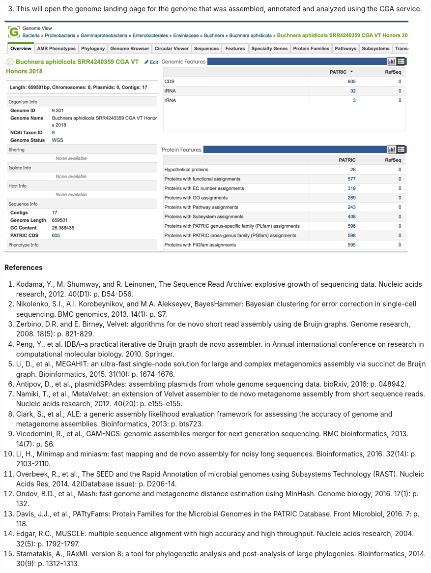 3.  This will open the genome landing page for the genome that was
    assembled, annotated and analyzed using the CGA service.

![](images/image43.png)

**References**

1.	Kodama, Y., M. Shumway, and R. Leinonen, The Sequence Read Archive: explosive growth of sequencing data. Nucleic acids research, 2012. 40(D1): p. D54-D56.
2.	Nikolenko, S.I., A.I. Korobeynikov, and M.A. Alekseyev, BayesHammer: Bayesian clustering for error correction in single-cell sequencing. BMC genomics, 2013. 14(1): p. S7.
3.	Zerbino, D.R. and E. Birney, Velvet: algorithms for de novo short read assembly using de Bruijn graphs. Genome research, 2008. 18(5): p. 821-829.
4.	Peng, Y., et al. IDBA–a practical iterative de Bruijn graph de novo assembler. in Annual international conference on research in computational molecular biology. 2010. Springer.
5.	Li, D., et al., MEGAHIT: an ultra-fast single-node solution for large and complex metagenomics assembly via succinct de Bruijn graph. Bioinformatics, 2015. 31(10): p. 1674-1676.
6.	Antipov, D., et al., plasmidSPAdes: assembling plasmids from whole genome sequencing data. bioRxiv, 2016: p. 048942.
7.	Namiki, T., et al., MetaVelvet: an extension of Velvet assembler to de novo metagenome assembly from short sequence reads. Nucleic acids research, 2012. 40(20): p. e155-e155.
8.	Clark, S., et al., ALE: a generic assembly likelihood evaluation framework for assessing the accuracy of genome and metagenome assemblies. Bioinformatics, 2013: p. bts723.
9.	Vicedomini, R., et al., GAM-NGS: genomic assemblies merger for next generation sequencing. BMC bioinformatics, 2013. 14(7): p. S6.
10.	Li, H., Minimap and miniasm: fast mapping and de novo assembly for noisy long sequences. Bioinformatics, 2016. 32(14): p. 2103-2110.
11.	Overbeek, R., et al., The SEED and the Rapid Annotation of microbial genomes using Subsystems Technology (RAST). Nucleic Acids Res, 2014. 42(Database issue): p. D206-14.
12.	Ondov, B.D., et al., Mash: fast genome and metagenome distance estimation using MinHash. Genome biology, 2016. 17(1): p. 132.
13.	Davis, J.J., et al., PATtyFams: Protein Families for the Microbial Genomes in the PATRIC Database. Front Microbiol, 2016. 7: p. 118.
14.	Edgar, R.C., MUSCLE: multiple sequence alignment with high accuracy and high throughput. Nucleic acids research, 2004. 32(5): p. 1792-1797.
15.	Stamatakis, A., RAxML version 8: a tool for phylogenetic analysis and post-analysis of large phylogenies. Bioinformatics, 2014. 30(9): p. 1312-1313.

